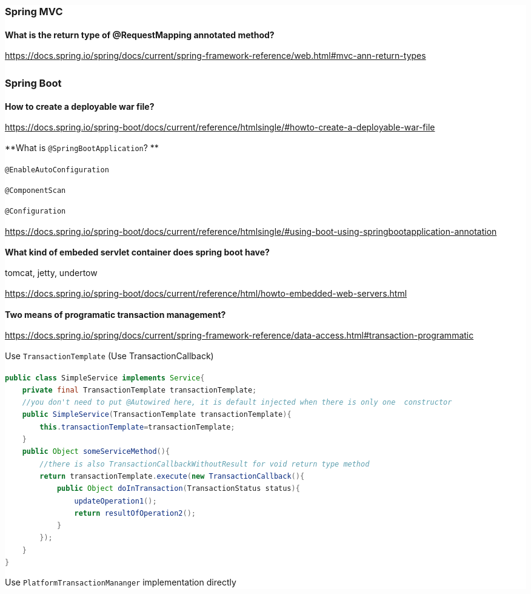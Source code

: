 ### Spring MVC

**What is the return type of @RequestMapping annotated method?**

https://docs.spring.io/spring/docs/current/spring-framework-reference/web.html#mvc-ann-return-types

### Spring Boot

**How to create a deployable war file?**

https://docs.spring.io/spring-boot/docs/current/reference/htmlsingle/#howto-create-a-deployable-war-file

**What is `@SpringBootApplication`? **

`@EnableAutoConfiguration` 

`@ComponentScan`

`@Configuration`

https://docs.spring.io/spring-boot/docs/current/reference/htmlsingle/#using-boot-using-springbootapplication-annotation

**What kind of embeded servlet container does spring boot have?**

tomcat, jetty, undertow

https://docs.spring.io/spring-boot/docs/current/reference/html/howto-embedded-web-servers.html

**Two means of programatic transaction management?**

https://docs.spring.io/spring/docs/current/spring-framework-reference/data-access.html#transaction-programmatic

Use `TransactionTemplate` (Use TransactionCallback)

```java
public class SimpleService implements Service{
    private final TransactionTemplate transactionTemplate;
    //you don't need to put @Autowired here, it is default injected when there is only one  constructor
    public SimpleService(TransactionTemplate transactionTemplate){
        this.transactionTemplate=transactionTemplate;
    }
    public Object someServiceMethod(){
        //there is also TransactionCallbackWithoutResult for void return type method
        return transactionTemplate.execute(new TransactionCallback(){
            public Object doInTransaction(TransactionStatus status){
                updateOperation1();
                return resultOfOperation2();
            }
        });
    }
}
```

Use `PlatformTransactionMananger` implementation directly
